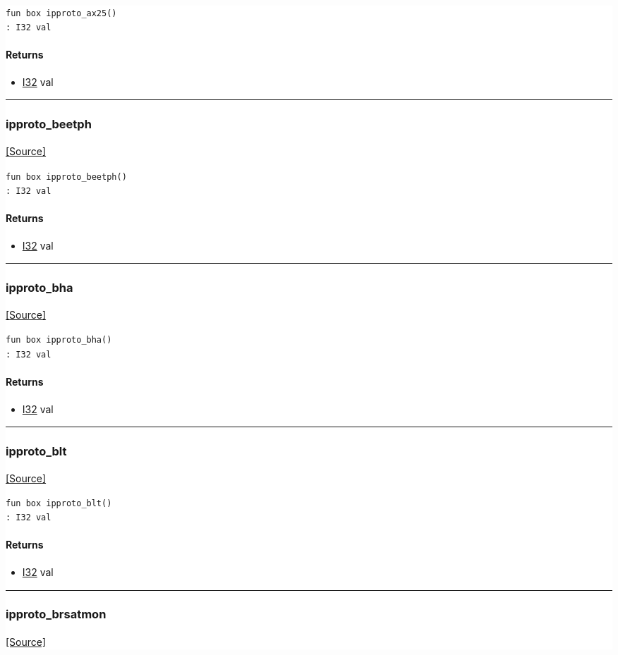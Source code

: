 
```pony
fun box ipproto_ax25()
: I32 val
```

#### Returns

* [I32](builtin-I32.md) val

---

### ipproto_beetph
<span class="source-link">[[Source]](src/net/ossockopt.md#L83)</span>


```pony
fun box ipproto_beetph()
: I32 val
```

#### Returns

* [I32](builtin-I32.md) val

---

### ipproto_bha
<span class="source-link">[[Source]](src/net/ossockopt.md#L84)</span>


```pony
fun box ipproto_bha()
: I32 val
```

#### Returns

* [I32](builtin-I32.md) val

---

### ipproto_blt
<span class="source-link">[[Source]](src/net/ossockopt.md#L85)</span>


```pony
fun box ipproto_blt()
: I32 val
```

#### Returns

* [I32](builtin-I32.md) val

---

### ipproto_brsatmon
<span class="source-link">[[Source]](src/net/ossockopt.md#L86)</span>
